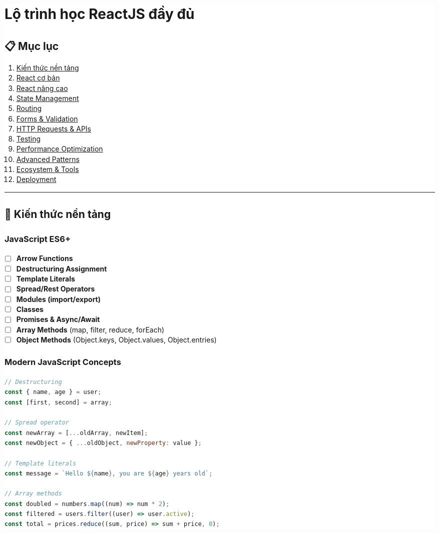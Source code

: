 # Lộ trình học ReactJS đầy đủ

## 📋 Mục lục

1. [Kiến thức nền tảng](#kiến-thức-nền-tảng)
2. [React cơ bản](#react-cơ-bản)
3. [React nâng cao](#react-nâng-cao)
4. [State Management](#state-management)
5. [Routing](#routing)
6. [Forms & Validation](#forms--validation)
7. [HTTP Requests & APIs](#http-requests--apis)
8. [Testing](#testing)
9. [Performance Optimization](#performance-optimization)
10. [Advanced Patterns](#advanced-patterns)
11. [Ecosystem & Tools](#ecosystem--tools)
12. [Deployment](#deployment)

---

## 🎯 Kiến thức nền tảng

### JavaScript ES6+

- [ ] **Arrow Functions**
- [ ] **Destructuring Assignment**
- [ ] **Template Literals**
- [ ] **Spread/Rest Operators**
- [ ] **Modules (import/export)**
- [ ] **Classes**
- [ ] **Promises & Async/Await**
- [ ] **Array Methods** (map, filter, reduce, forEach)
- [ ] **Object Methods** (Object.keys, Object.values, Object.entries)

### Modern JavaScript Concepts

```javascript
// Destructuring
const { name, age } = user;
const [first, second] = array;

// Spread operator
const newArray = [...oldArray, newItem];
const newObject = { ...oldObject, newProperty: value };

// Template literals
const message = `Hello ${name}, you are ${age} years old`;

// Array methods
const doubled = numbers.map((num) => num * 2);
const filtered = users.filter((user) => user.active);
const total = prices.reduce((sum, price) => sum + price, 0);
```
